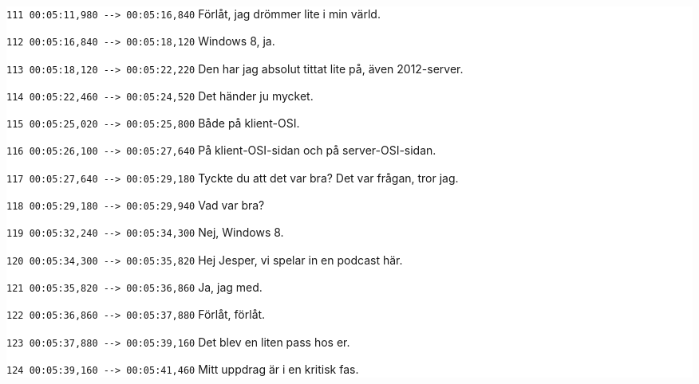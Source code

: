 

`111 00:05:11,980 --> 00:05:16,840`
Förlåt, jag drömmer lite i min värld.



`112 00:05:16,840 --> 00:05:18,120`
Windows 8, ja.



`113 00:05:18,120 --> 00:05:22,220`
Den har jag absolut tittat lite på, även 2012-server.



`114 00:05:22,460 --> 00:05:24,520`
Det händer ju mycket.



`115 00:05:25,020 --> 00:05:25,800`
Både på klient-OSI.



`116 00:05:26,100 --> 00:05:27,640`
På klient-OSI-sidan och på server-OSI-sidan.



`117 00:05:27,640 --> 00:05:29,180`
Tyckte du att det var bra? Det var frågan, tror jag.



`118 00:05:29,180 --> 00:05:29,940`
Vad var bra?



`119 00:05:32,240 --> 00:05:34,300`
Nej, Windows 8.



`120 00:05:34,300 --> 00:05:35,820`
Hej Jesper, vi spelar in en podcast här.



`121 00:05:35,820 --> 00:05:36,860`
Ja, jag med.



`122 00:05:36,860 --> 00:05:37,880`
Förlåt, förlåt.



`123 00:05:37,880 --> 00:05:39,160`
Det blev en liten pass hos er.



`124 00:05:39,160 --> 00:05:41,460`
Mitt uppdrag är i en kritisk fas.
